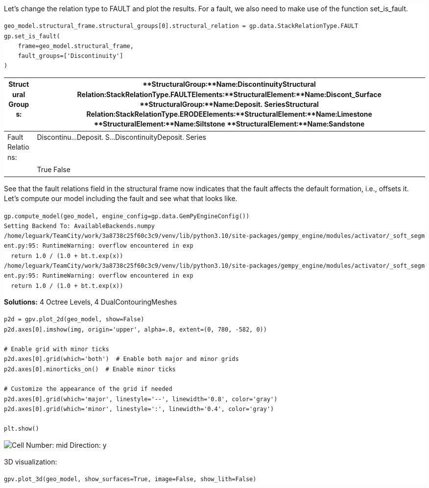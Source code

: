 Let’s change the relation type to FAULT and plot the results. For a fault, we also need to make use of the function set_is_fault.

```
geo_model.structural_frame.structural_groups[0].structural_relation = gp.data.StackRelationType.FAULT
gp.set_is_fault(
    frame=geo_model.structural_frame,
    fault_groups=['Discontinuity']
)
```

| Structural Groups: | **StructuralGroup:**Name:DiscontinuityStructural Relation:StackRelationType.FAULTElements:**StructuralElement:**Name:Discont_Surface **StructuralGroup:**Name:Deposit. SeriesStructural Relation:StackRelationType.ERODEElements:**StructuralElement:**Name:Limestone **StructuralElement:**Name:Siltstone **StructuralElement:**Name:Sandstone |
| ------------------ | ------------------------------------------------------------ |
| Fault Relations:   | Discontinu...Deposit. S...DiscontinuityDeposit. Series       |
|                    | True False                                                   |

See that the fault relations field in the structural frame now indicates that the fault affects the default formation, i.e., offsets it. Let’s compute our model including the fault and see what that looks like.

```
gp.compute_model(geo_model, engine_config=gp.data.GemPyEngineConfig())
Setting Backend To: AvailableBackends.numpy
/home/leguark/TeamCity/work/3a8738c25f60c3c9/venv/lib/python3.10/site-packages/gempy_engine/modules/activator/_soft_segment.py:95: RuntimeWarning: overflow encountered in exp
  return 1.0 / (1.0 + bt.t.exp(x))
/home/leguark/TeamCity/work/3a8738c25f60c3c9/venv/lib/python3.10/site-packages/gempy_engine/modules/activator/_soft_segment.py:95: RuntimeWarning: overflow encountered in exp
  return 1.0 / (1.0 + bt.t.exp(x))
```

**Solutions:** 4 Octree Levels, 4 DualContouringMeshes

```
p2d = gpv.plot_2d(geo_model, show=False)
p2d.axes[0].imshow(img, origin='upper', alpha=.8, extent=(0, 780, -582, 0))

# Enable grid with minor ticks
p2d.axes[0].grid(which='both')  # Enable both major and minor grids
p2d.axes[0].minorticks_on()  # Enable minor ticks

# Customize the appearance of the grid if needed
p2d.axes[0].grid(which='major', linestyle='--', linewidth='0.8', color='gray')
p2d.axes[0].grid(which='minor', linestyle=':', linewidth='0.4', color='gray')

plt.show()
```

![Cell Number: mid Direction: y](https://docs.gempy.org/_images/sphx_glr_get_started_019.png)

3D visualization:

```
gpv.plot_3d(geo_model, show_surfaces=True, image=False, show_lith=False)
```
